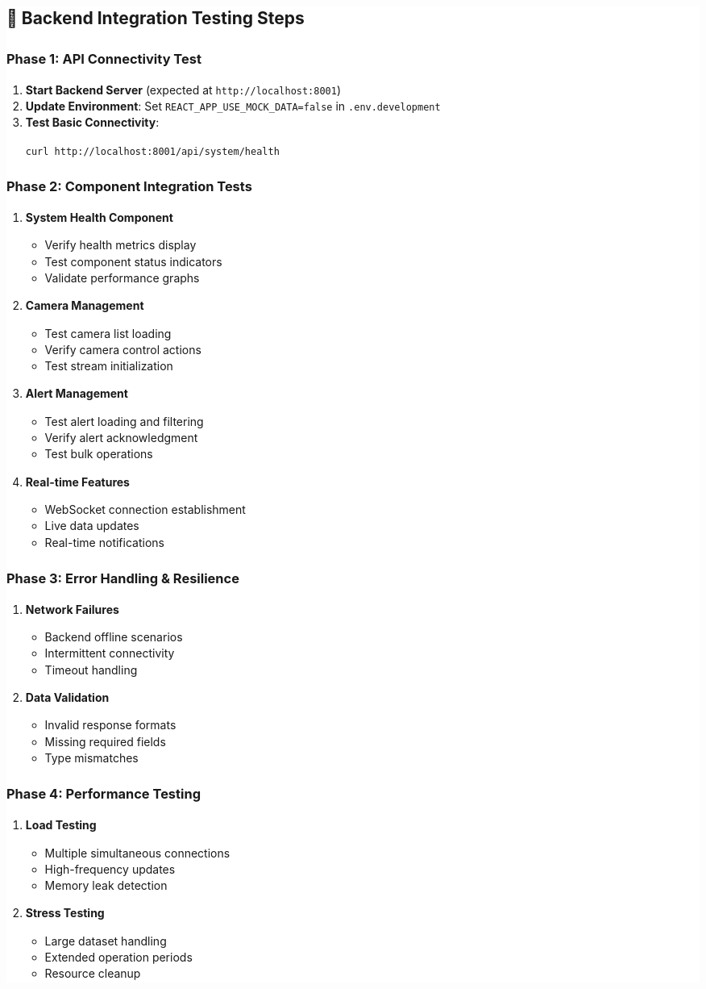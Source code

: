 ## 🔧 Backend Integration Testing Steps

### Phase 1: API Connectivity Test
1. **Start Backend Server** (expected at `http://localhost:8001`)
2. **Update Environment**: Set `REACT_APP_USE_MOCK_DATA=false` in `.env.development`
3. **Test Basic Connectivity**:
   ```bash
   curl http://localhost:8001/api/system/health
   ```

### Phase 2: Component Integration Tests
1. **System Health Component**
   - Verify health metrics display
   - Test component status indicators
   - Validate performance graphs

2. **Camera Management**
   - Test camera list loading
   - Verify camera control actions
   - Test stream initialization

3. **Alert Management**
   - Test alert loading and filtering
   - Verify alert acknowledgment
   - Test bulk operations

4. **Real-time Features**
   - WebSocket connection establishment
   - Live data updates
   - Real-time notifications

### Phase 3: Error Handling & Resilience
1. **Network Failures**
   - Backend offline scenarios
   - Intermittent connectivity
   - Timeout handling

2. **Data Validation**
   - Invalid response formats
   - Missing required fields
   - Type mismatches

### Phase 4: Performance Testing
1. **Load Testing**
   - Multiple simultaneous connections
   - High-frequency updates
   - Memory leak detection

2. **Stress Testing**
   - Large dataset handling
   - Extended operation periods
   - Resource cleanup
